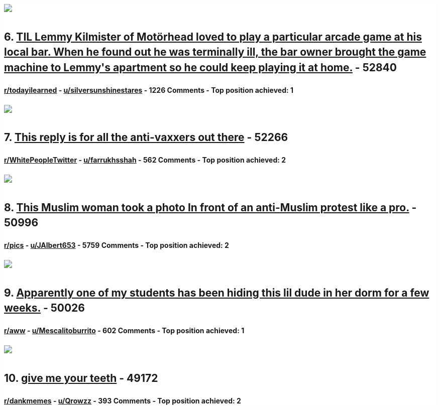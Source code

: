 <a href="https://i.imgur.com/Yg74gjH.gifv"><img src="https://b.thumbs.redditmedia.com/2RGHJFepJAIy_lALnSk4AwhN2Q5Av5ArzOpLIDtpIYE.jpg"></img></a>

## 6. [TIL Lemmy Kilmister of Motörhead loved to play a particular arcade game at his local bar. When he found out he was terminally ill, the bar owner brought the game machine to Lemmy's apartment so he could keep playing it at home.](http://reddit.com/r/todayilearned/comments/bglaou/til_lemmy_kilmister_of_motörhead_loved_to_play_a/) - 52840
#### [r/todayilearned](http://reddit.com/r/todayilearned) - [u/silversunshinestares](http://reddit.com/u/silversunshinestares) - 1226 Comments - Top position achieved: 1

<a href="https://www.rollingstone.com/music/music-news/lemmys-last-days-how-metal-legend-celebrated-70th-stared-down-cancer-52643/"><img src="https://a.thumbs.redditmedia.com/xeiYUUmlBnzTfrKdfskuuC1eU-xDygWrFZly3oxG0S8.jpg"></img></a>

## 7. [This reply is for all the anti-vaxxers out there](http://reddit.com/r/WhitePeopleTwitter/comments/bgk626/this_reply_is_for_all_the_antivaxxers_out_there/) - 52266
#### [r/WhitePeopleTwitter](http://reddit.com/r/WhitePeopleTwitter) - [u/farrukhsshah](http://reddit.com/u/farrukhsshah) - 562 Comments - Top position achieved: 2

<a href="https://i.redd.it/qp2959zw82u21.jpg"><img src="https://b.thumbs.redditmedia.com/83m7zIZfY1bV6IXZB6kfFa8T6U7HN_AVzlVSwCq6kHQ.jpg"></img></a>

## 8. [This Muslim woman took a photo In front of an anti-Muslim protest like a pro.](http://reddit.com/r/pics/comments/bgissv/this_muslim_woman_took_a_photo_in_front_of_an/) - 50996
#### [r/pics](http://reddit.com/r/pics) - [u/JAlbert653](http://reddit.com/u/JAlbert653) - 5759 Comments - Top position achieved: 2

<a href="https://i.redd.it/x860yvygo1u21.png"><img src="https://b.thumbs.redditmedia.com/QRQsJQFlRkc42uxyZeieKnT3vRSyk0_xMjPkAtqSf0o.jpg"></img></a>

## 9. [Apparently one of my students has been hiding this lil dude in her dorm for a few weeks.](http://reddit.com/r/aww/comments/bgb4wa/apparently_one_of_my_students_has_been_hiding/) - 50026
#### [r/aww](http://reddit.com/r/aww) - [u/Mescalitoburrito](http://reddit.com/u/Mescalitoburrito) - 602 Comments - Top position achieved: 1

<a href="https://i.redd.it/nib6x0bmhxt21.jpg"><img src="https://b.thumbs.redditmedia.com/ML3zVKN3g_m_qFwb4h1aOkzdfa7zbYs2syUfIl9gp6g.jpg"></img></a>

## 10. [give me your teeth](http://reddit.com/r/dankmemes/comments/bgdtvj/give_me_your_teeth/) - 49172
#### [r/dankmemes](http://reddit.com/r/dankmemes) - [u/Qrowzz](http://reddit.com/u/Qrowzz) - 393 Comments - Top position achieved: 2

